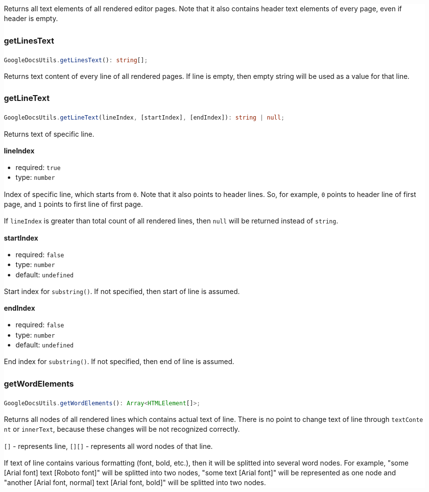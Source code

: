 Returns all text elements of all rendered editor pages. Note that it also contains header text elements of every page, even if header is empty.

### getLinesText

```typescript
GoogleDocsUtils.getLinesText(): string[];
```

Returns text content of every line of all rendered pages. If line is empty, then empty string will be used as a value for that line.

### getLineText

```typescript
GoogleDocsUtils.getLineText(lineIndex, [startIndex], [endIndex]): string | null;
```

Returns text of specific line.

**lineIndex**

- required: `true`
- type: `number`

Index of specific line, which starts from `0`. Note that it also points to header lines. So, for example, `0` points to header line of first page, and `1` points to first line of first page.

If `lineIndex` is greater than total count of all rendered lines, then `null` will be returned instead of `string`.

**startIndex**

- required: `false`
- type: `number`
- default: `undefined`

Start index for `substring()`. If not specified, then start of line is assumed.

**endIndex**

- required: `false`
- type: `number`
- default: `undefined`

End index for `substring()`. If not specified, then end of line is assumed.

### getWordElements

```typescript
GoogleDocsUtils.getWordElements(): Array<HTMLElement[]>;
```

Returns all nodes of all rendered lines which contains actual text of line. There is no point to change text of line through `textContent` or `innerText`, because these changes will be not recognized correctly.

`[]` - represents line, `[][]` - represents all word nodes of that line.

If text of line contains various formatting (font, bold, etc.), then it will be splitted into several word nodes. For example, "some [Arial font] text [Roboto font]" will be splitted into two nodes, "some text [Arial font]" will be represented as one node and "another [Arial font, normal] text [Arial font, bold]" will be splitted into two nodes.
